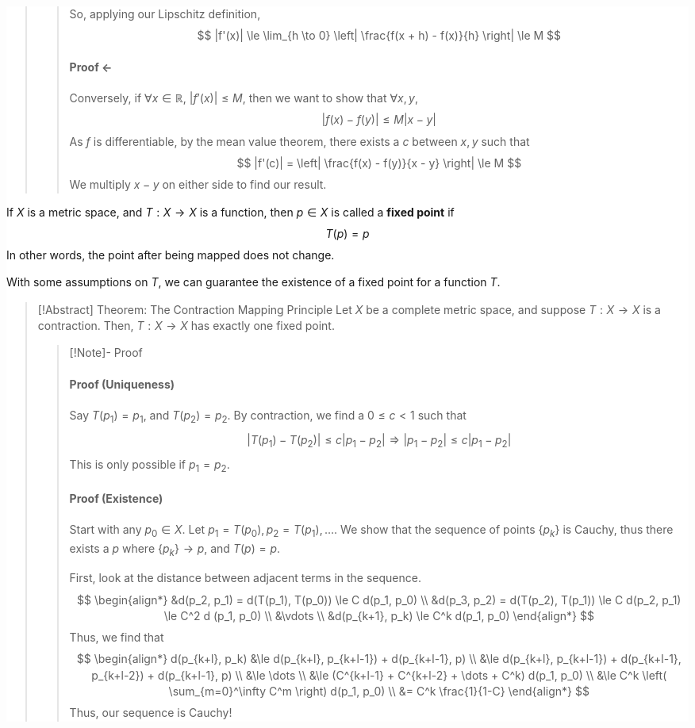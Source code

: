 > > So, applying our Lipschitz definition,
> > $$
> > |f'(x)| \le \lim_{h \to 0} \left| \frac{f(x + h) - f(x)}{h} \right| \le M 
> > $$
> > 
> > #### Proof $\leftarrow$
> > Conversely, if $\forall x \in \mathbb{R}$, $|f'(x)| \le M$, then we want to show that $\forall x,y$,
> > $$
> > | f(x) - f(y) | \le M |x - y| 
> > $$
> > As $f$ is differentiable, by the mean value theorem, there exists a $c$ between $x,y$ such that
> > $$
> > |f'(c)| = \left| \frac{f(x) - f(y)}{x - y} \right| \le M
> > $$
> > We multiply $x - y$ on either side to find our result.

If $X$ is a metric space, and $T : X \to X$ is a function, then $p \in X$ is called a **fixed point** if
$$
T(p) = p
$$
In other words, the point after being mapped does not change.

With some assumptions on $T$, we can guarantee the existence of a fixed point for a function $T$.

> [!Abstract] Theorem: The Contraction Mapping Principle
> Let $X$ be a complete metric space, and suppose $T : X \to X$ is a contraction. Then, $T : X \to X$ has exactly one fixed point.
> 
> > [!Note]- Proof
> > 
> > #### Proof (Uniqueness)
> > Say $T(p_1) = p_1$, and $T(p_2) = p_2$. By contraction, we find a $0 \le c < 1$ such that
> > $$
> > | T(p_1) - T(p_2) | \le c | p_1 - p_2 | \Longrightarrow |p_1 - p_2| \le c |p_1 - p_2|
> > $$
> > This is only possible if $p_1 = p_2$.
> > 
> > #### Proof (Existence)
> > Start with any $p_0 \in X$. Let $p_1 = T(p_0), p_2 = T(p_1), \dots$. We show that the sequence of points $\{p_k\}$ is Cauchy, thus there exists a $p$ where $\{p_k\} \to p$, and $T(p) = p$.
> > 
> > First, look at the distance between adjacent terms in the sequence.
> > $$
> > \begin{align*}
> > &d(p_2, p_1) = d(T(p_1), T(p_0)) \le C d(p_1, p_0) \\
> > &d(p_3, p_2) = d(T(p_2), T(p_1)) \le C d(p_2, p_1) \le C^2 d (p_1, p_0) \\
> > &\vdots \\
> > &d(p_{k+1}, p_k) \le C^k d(p_1, p_0)
> > \end{align*}
> > $$
> > Thus, we find that
> > $$
> > \begin{align*}
> > d(p_{k+l}, p_k) 
> > &\le d(p_{k+l}, p_{k+l-1}) + d(p_{k+l-1}, p) \\
> > &\le d(p_{k+l}, p_{k+l-1}) + d(p_{k+l-1}, p_{k+l-2}) + d(p_{k+l-1}, p) \\
> > &\le \dots \\
> > &\le (C^{k+l-1} + C^{k+l-2} + \dots + C^k) d(p_1, p_0) \\
> > &\le C^k \left( \sum_{m=0}^\infty C^m \right) d(p_1, p_0) \\
> > &= C^k \frac{1}{1-C}
> > \end{align*}
> > $$
> > Thus, our sequence is Cauchy! 
